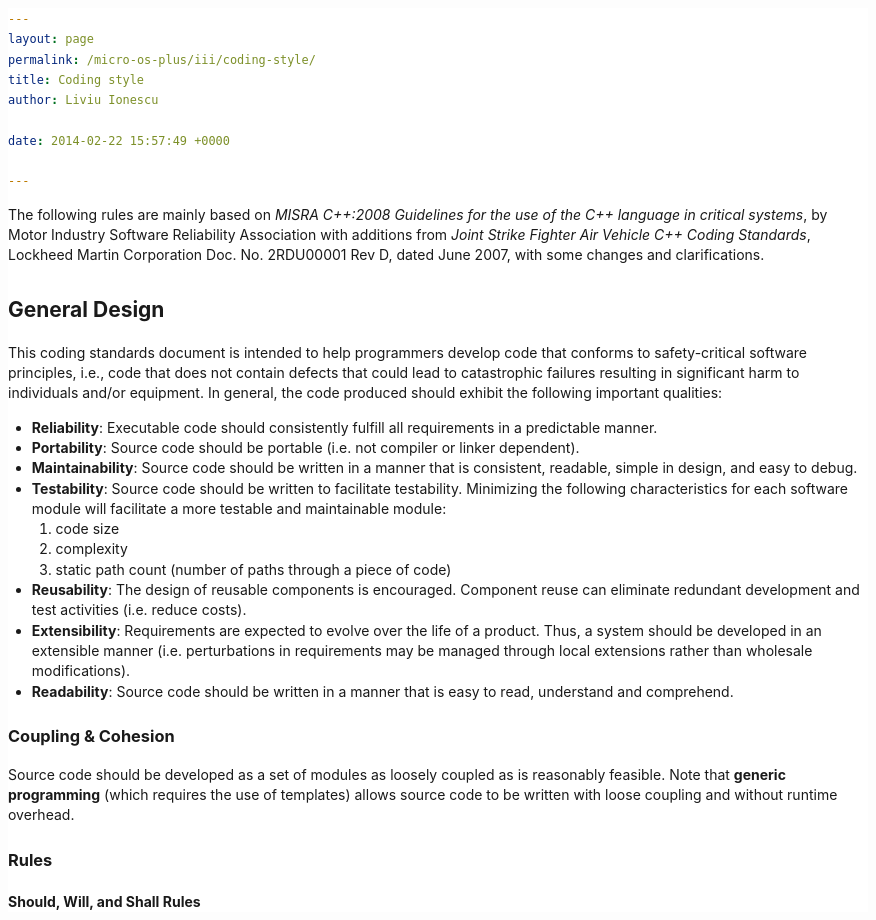 ```yaml
---
layout: page
permalink: /micro-os-plus/iii/coding-style/
title: Coding style
author: Liviu Ionescu

date: 2014-02-22 15:57:49 +0000

---
```


The following rules are mainly based on *MISRA C++:2008 Guidelines for the use of the C++ language in critical systems*, by Motor Industry Software Reliability Association with additions from *Joint Strike Fighter Air Vehicle C++ Coding Standards*, Lockheed Martin Corporation Doc. No. 2RDU00001 Rev D, dated June 2007, with some changes and clarifications.

General Design
--------------

This coding standards document is intended to help programmers develop code that conforms to safety-critical software principles, i.e., code that does not contain defects that could lead to catastrophic failures resulting in significant harm to individuals and/or equipment. In general, the code produced should exhibit the following important qualities:

-   **Reliability**: Executable code should consistently fulfill all requirements in a predictable manner.
-   **Portability**: Source code should be portable (i.e. not compiler or linker dependent).
-   **Maintainability**: Source code should be written in a manner that is consistent, readable, simple in design, and easy to debug.
-   **Testability**: Source code should be written to facilitate testability. Minimizing the following characteristics for each software module will facilitate a more testable and maintainable module:
    1.  code size
    2.  complexity
    3.  static path count (number of paths through a piece of code)
-   **Reusability**: The design of reusable components is encouraged. Component reuse can eliminate redundant development and test activities (i.e. reduce costs).
-   **Extensibility**: Requirements are expected to evolve over the life of a product. Thus, a system should be developed in an extensible manner (i.e. perturbations in requirements may be managed through local extensions rather than wholesale modifications).
-   **Readability**: Source code should be written in a manner that is easy to read, understand and comprehend.

### Coupling & Cohesion

Source code should be developed as a set of modules as loosely coupled as is reasonably feasible. Note that **generic programming** (which requires the use of templates) allows source code to be written with loose coupling and without runtime overhead.

### Rules

#### Should, Will, and Shall Rules
